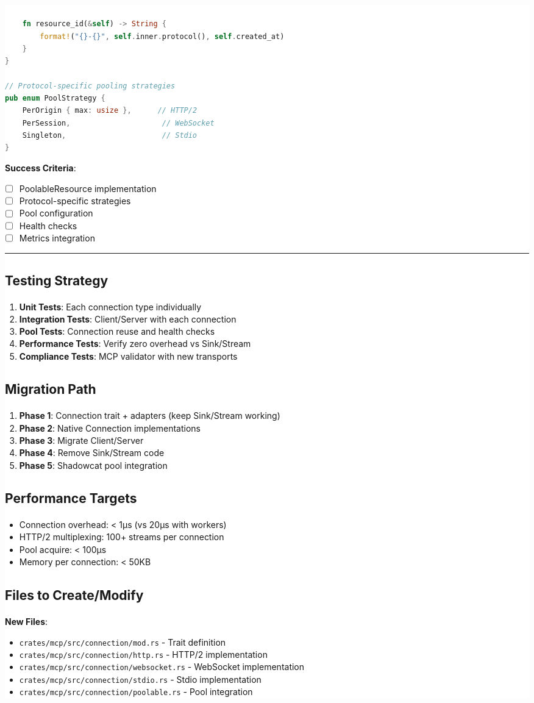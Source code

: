 ```rust
    
    fn resource_id(&self) -> String {
        format!("{}-{}", self.inner.protocol(), self.created_at)
    }
}

// Protocol-specific pooling strategies
pub enum PoolStrategy {
    PerOrigin { max: usize },      // HTTP/2
    PerSession,                     // WebSocket
    Singleton,                      // Stdio
}
```

**Success Criteria**:
- [ ] PoolableResource implementation
- [ ] Protocol-specific strategies
- [ ] Pool configuration
- [ ] Health checks
- [ ] Metrics integration

---

## Testing Strategy

1. **Unit Tests**: Each connection type individually
2. **Integration Tests**: Client/Server with each connection
3. **Pool Tests**: Connection reuse and health checks
4. **Performance Tests**: Verify zero overhead vs Sink/Stream
5. **Compliance Tests**: MCP validator with new transports

## Migration Path

1. **Phase 1**: Connection trait + adapters (keep Sink/Stream working)
2. **Phase 2**: Native Connection implementations
3. **Phase 3**: Migrate Client/Server
4. **Phase 4**: Remove Sink/Stream code
5. **Phase 5**: Shadowcat pool integration

## Performance Targets

- Connection overhead: < 1µs (vs 20µs with workers)
- HTTP/2 multiplexing: 100+ streams per connection
- Pool acquire: < 100µs
- Memory per connection: < 50KB

## Files to Create/Modify

**New Files**:
- `crates/mcp/src/connection/mod.rs` - Trait definition
- `crates/mcp/src/connection/http.rs` - HTTP/2 implementation
- `crates/mcp/src/connection/websocket.rs` - WebSocket implementation
- `crates/mcp/src/connection/stdio.rs` - Stdio implementation
- `crates/mcp/src/connection/poolable.rs` - Pool integration
